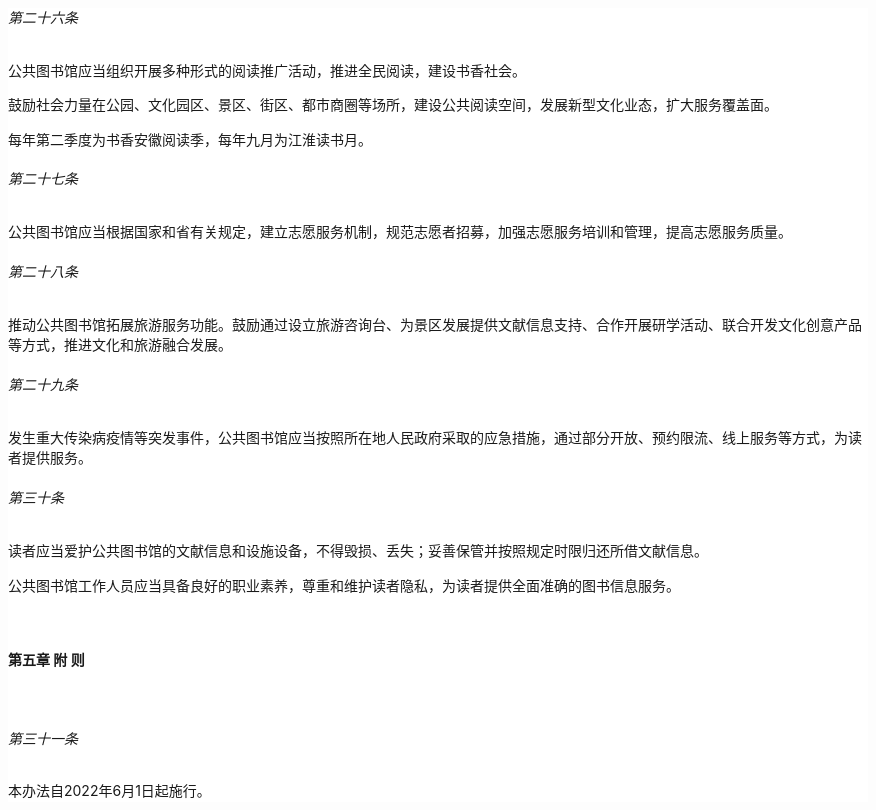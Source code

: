 ###### 第二十六条

公共图书馆应当组织开展多种形式的阅读推广活动，推进全民阅读，建设书香社会。

鼓励社会力量在公园、文化园区、景区、街区、都市商圈等场所，建设公共阅读空间，发展新型文化业态，扩大服务覆盖面。

每年第二季度为书香安徽阅读季，每年九月为江淮读书月。

###### 第二十七条

公共图书馆应当根据国家和省有关规定，建立志愿服务机制，规范志愿者招募，加强志愿服务培训和管理，提高志愿服务质量。

###### 第二十八条

推动公共图书馆拓展旅游服务功能。鼓励通过设立旅游咨询台、为景区发展提供文献信息支持、合作开展研学活动、联合开发文化创意产品等方式，推进文化和旅游融合发展。

###### 第二十九条

发生重大传染病疫情等突发事件，公共图书馆应当按照所在地人民政府采取的应急措施，通过部分开放、预约限流、线上服务等方式，为读者提供服务。

###### 第三十条

读者应当爱护公共图书馆的文献信息和设施设备，不得毁损、丢失；妥善保管并按照规定时限归还所借文献信息。

公共图书馆工作人员应当具备良好的职业素养，尊重和维护读者隐私，为读者提供全面准确的图书信息服务。

​

#### 第五章 附 则

​

###### 第三十一条

本办法自2022年6月1日起施行。

